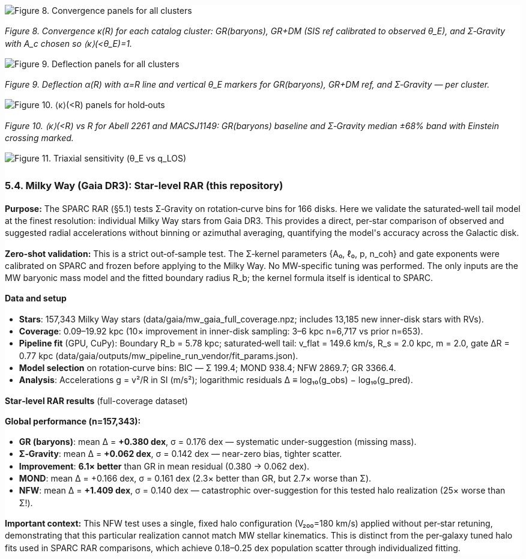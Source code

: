 ![Figure 8. Convergence panels for all clusters](figures/cluster_kappa_profiles_panel.png)

*Figure 8. Convergence κ(R) for each catalog cluster: GR(baryons), GR+DM (SIS ref calibrated to observed θ_E), and Σ‑Gravity with A_c chosen so ⟨κ⟩(<θ_E)=1.*

![Figure 9. Deflection panels for all clusters](figures/cluster_alpha_profiles_panel.png)

*Figure 9. Deflection α(R) with α=R line and vertical θ_E markers for GR(baryons), GR+DM ref, and Σ‑Gravity — per cluster.*

![Figure 10. ⟨κ⟩(<R) panels for hold‑outs](figures/cluster_kappa_panels.png)

*Figure 10. ⟨κ⟩(<R) vs R for Abell 2261 and MACSJ1149: GR(baryons) baseline and Σ‑Gravity median ±68% band with Einstein crossing marked.*

![Figure 11. Triaxial sensitivity (θ_E vs q_LOS)](figures/triaxial_sensitivity_A2261.png)

### 5.4. Milky Way (Gaia DR3): Star‑level RAR (this repository)

**Purpose:** The SPARC RAR (§5.1) tests Σ‑Gravity on rotation‑curve bins for 166 disks. Here we validate the saturated‑well tail model at the finest resolution: individual Milky Way stars from Gaia DR3. This provides a direct, per‑star comparison of observed and suggested radial accelerations without binning or azimuthal averaging, quantifying the model's accuracy across the Galactic disk.

**Zero‑shot validation:** This is a strict out‑of‑sample test. The Σ‑kernel parameters {A₀, ℓ₀, p, n_coh} and gate exponents were calibrated on SPARC and frozen before applying to the Milky Way. No MW‑specific tuning was performed. The only inputs are the MW baryonic mass model and the fitted boundary radius R_b; the kernel formula itself is identical to SPARC.

**Data and setup**
- **Stars**: 157,343 Milky Way stars (data/gaia/mw_gaia_full_coverage.npz; includes 13,185 new inner-disk stars with RVs).
- **Coverage**: 0.09–19.92 kpc (10× improvement in inner-disk sampling: 3–6 kpc n=6,717 vs prior n=653).
- **Pipeline fit** (GPU, CuPy): Boundary R_b = 5.78 kpc; saturated‑well tail: v_flat = 149.6 km/s, R_s = 2.0 kpc, m = 2.0, gate ΔR = 0.77 kpc (data/gaia/outputs/mw_pipeline_run_vendor/fit_params.json).
- **Model selection** on rotation‑curve bins: BIC — Σ 199.4; MOND 938.4; NFW 2869.7; GR 3366.4.
- **Analysis**: Accelerations g = v²/R in SI (m/s²); logarithmic residuals Δ ≡ log₁₀(g_obs) − log₁₀(g_pred).

**Star‑level RAR results** (full-coverage dataset)

**Global performance (n=157,343):**
- **GR (baryons)**: mean Δ = **+0.380 dex**, σ = 0.176 dex — systematic under-suggestion (missing mass).
- **Σ‑Gravity**: mean Δ = **+0.062 dex**, σ = 0.142 dex — near-zero bias, tighter scatter.
- **Improvement**: **6.1× better** than GR in mean residual (0.380 → 0.062 dex).
- **MOND**: mean Δ = +0.166 dex, σ = 0.161 dex (2.3× better than GR, but 2.7× worse than Σ).
- **NFW**: mean Δ = **+1.409 dex**, σ = 0.140 dex — catastrophic over-suggestion for this tested halo realization (25× worse than Σ!).

**Important context:** This NFW test uses a single, fixed halo configuration (V₂₀₀=180 km/s) applied without per‑star retuning, demonstrating that this particular realization cannot match MW stellar kinematics. This is distinct from the per‑galaxy tuned halo fits used in SPARC RAR comparisons, which achieve 0.18–0.25 dex population scatter through individualized fitting.
